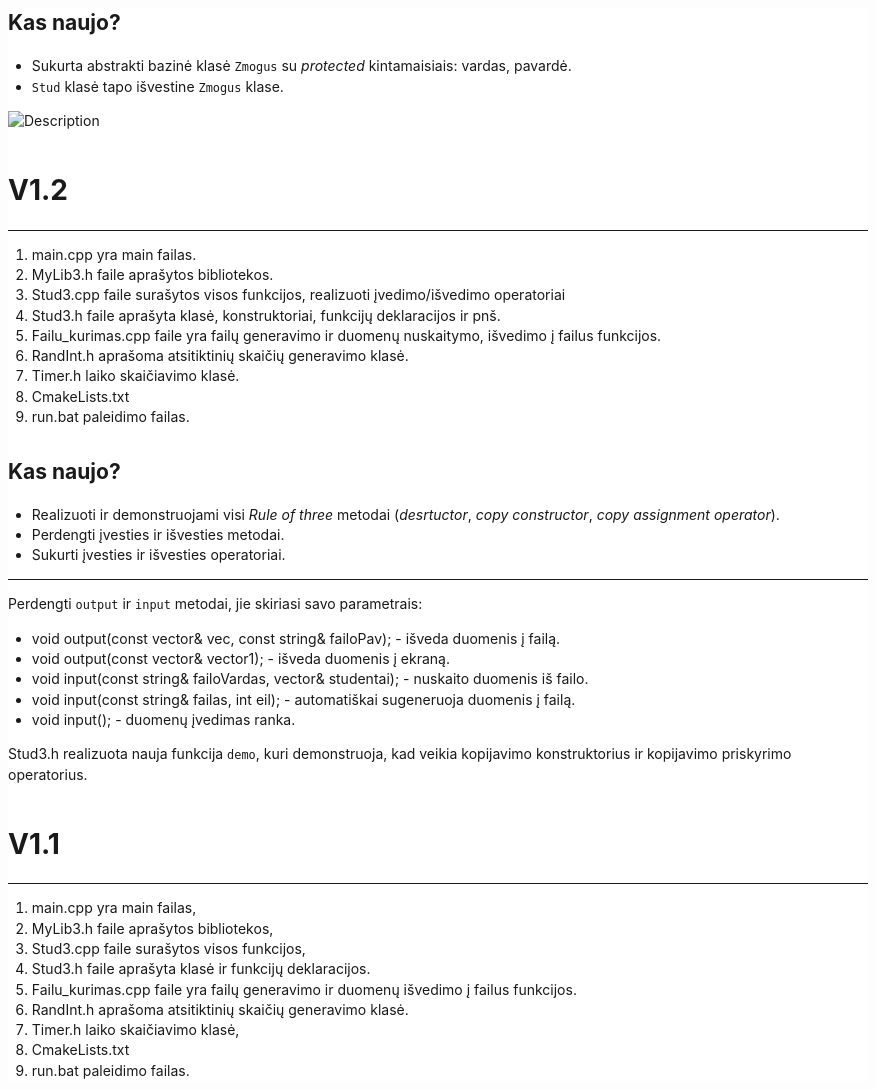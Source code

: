 **Kas naujo?**
--------------
* Sukurta abstrakti bazinė klasė `Zmogus` su *protected* kintamaisiais: vardas, pavardė.
* `Stud` klasė tapo išvestine `Zmogus` klase.

<img src="https://github.com/user-attachments/assets/bbee44c2-2d20-4ae3-b15a-37cddfa38c91" alt="Description" width="600"/>

# **V1.2**
---------------------------------------------
1. main.cpp yra main failas.
2. MyLib3.h faile aprašytos bibliotekos.
3. Stud3.cpp faile surašytos visos funkcijos, realizuoti įvedimo/išvedimo operatoriai
4. Stud3.h faile aprašyta klasė, konstruktoriai, funkcijų deklaracijos ir pnš.
5. Failu_kurimas.cpp faile yra failų generavimo ir duomenų nuskaitymo, išvedimo į failus funkcijos.
6. RandInt.h aprašoma atsitiktinių skaičių generavimo klasė.
7. Timer.h laiko skaičiavimo klasė.
8. CmakeLists.txt
9. run.bat paleidimo failas.

**Kas naujo?**
------
* Realizuoti ir demonstruojami visi *Rule of three* metodai (*desrtuctor*, *copy constructor*, *copy assignment operator*).
* Perdengti įvesties ir išvesties metodai.
* Sukurti įvesties ir išvesties operatoriai.

------
Perdengti `output` ir `input` metodai, jie skiriasi savo parametrais:
 * void output(const vector<Stud>& vec, const string& failoPav); - išveda duomenis į failą.
 * void output(const vector<Stud>& vector1); - išveda duomenis į ekraną.
 * void input(const string& failoVardas, vector<Stud>& studentai); - nuskaito duomenis iš failo.
 * void input(const string& failas, int eil); - automatiškai sugeneruoja duomenis į failą.
 * void input(); - duomenų įvedimas ranka.

Stud3.h realizuota nauja funkcija `demo`, kuri demonstruoja, kad veikia kopijavimo konstruktorius ir kopijavimo priskyrimo operatorius.

# **V1.1**
----------------------------------------------
1. main.cpp yra main failas,
2. MyLib3.h faile aprašytos bibliotekos,
3. Stud3.cpp faile surašytos visos funkcijos,
4. Stud3.h faile aprašyta klasė ir funkcijų deklaracijos.
5. Failu_kurimas.cpp faile yra failų generavimo ir duomenų išvedimo į failus funkcijos.
6. RandInt.h aprašoma atsitiktinių skaičių generavimo klasė.
7. Timer.h laiko skaičiavimo klasė,
8. CmakeLists.txt
9. run.bat paleidimo failas.
